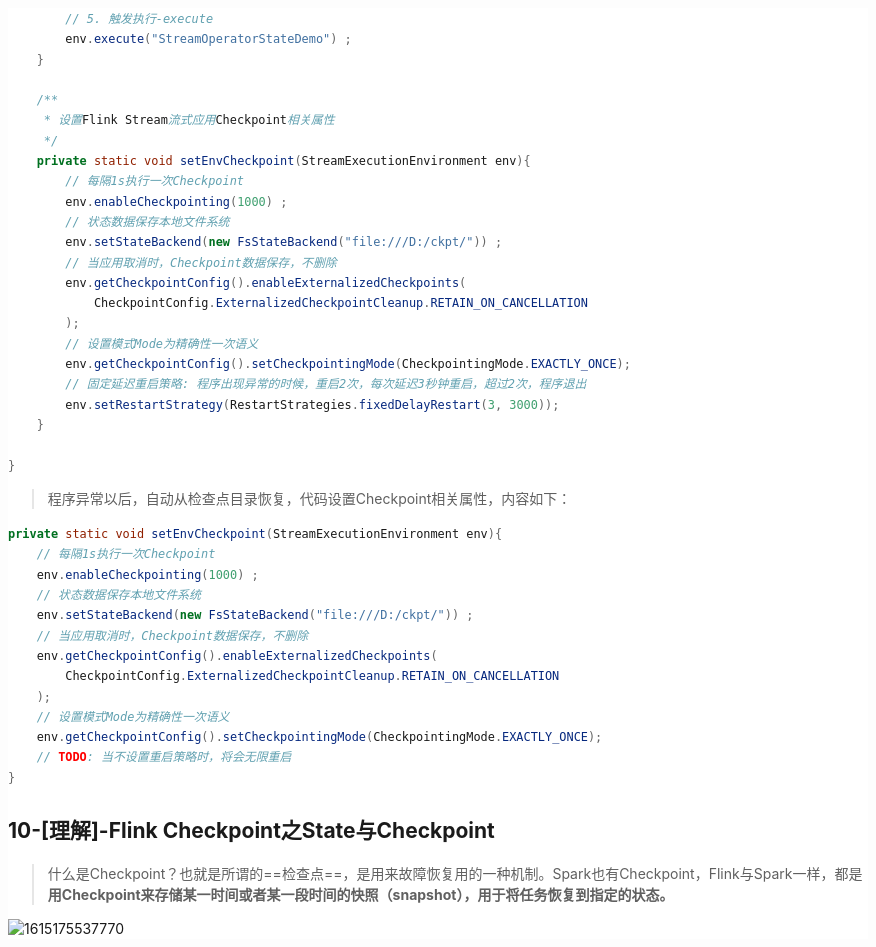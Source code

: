```java
		// 5. 触发执行-execute
		env.execute("StreamOperatorStateDemo") ;
	}

	/**
	 * 设置Flink Stream流式应用Checkpoint相关属性
	 */
	private static void setEnvCheckpoint(StreamExecutionEnvironment env){
		// 每隔1s执行一次Checkpoint
		env.enableCheckpointing(1000) ;
		// 状态数据保存本地文件系统
		env.setStateBackend(new FsStateBackend("file:///D:/ckpt/")) ;
		// 当应用取消时，Checkpoint数据保存，不删除
		env.getCheckpointConfig().enableExternalizedCheckpoints(
			CheckpointConfig.ExternalizedCheckpointCleanup.RETAIN_ON_CANCELLATION
		);
		// 设置模式Mode为精确性一次语义
		env.getCheckpointConfig().setCheckpointingMode(CheckpointingMode.EXACTLY_ONCE);
		// 固定延迟重启策略: 程序出现异常的时候，重启2次，每次延迟3秒钟重启，超过2次，程序退出
		env.setRestartStrategy(RestartStrategies.fixedDelayRestart(3, 3000));
	}

}
```

> 程序异常以后，自动从检查点目录恢复，代码设置Checkpoint相关属性，内容如下：

```Java
private static void setEnvCheckpoint(StreamExecutionEnvironment env){
    // 每隔1s执行一次Checkpoint
    env.enableCheckpointing(1000) ;
    // 状态数据保存本地文件系统
    env.setStateBackend(new FsStateBackend("file:///D:/ckpt/")) ;
    // 当应用取消时，Checkpoint数据保存，不删除
    env.getCheckpointConfig().enableExternalizedCheckpoints(
        CheckpointConfig.ExternalizedCheckpointCleanup.RETAIN_ON_CANCELLATION
    );
    // 设置模式Mode为精确性一次语义
    env.getCheckpointConfig().setCheckpointingMode(CheckpointingMode.EXACTLY_ONCE);
    // TODO: 当不设置重启策略时，将会无限重启
}
```





## 10-[理解]-Flink Checkpoint之State与Checkpoint 

> ​			什么是Checkpoint？也就是所谓的==检查点==，是用来故障恢复用的一种机制。Spark也有Checkpoint，Flink与Spark一样，都是**用Checkpoint来存储某一时间或者某一段时间的快照（snapshot），用于将任务恢复到指定的状态。**
>

![1615175537770](/img/1615175537770.png)
